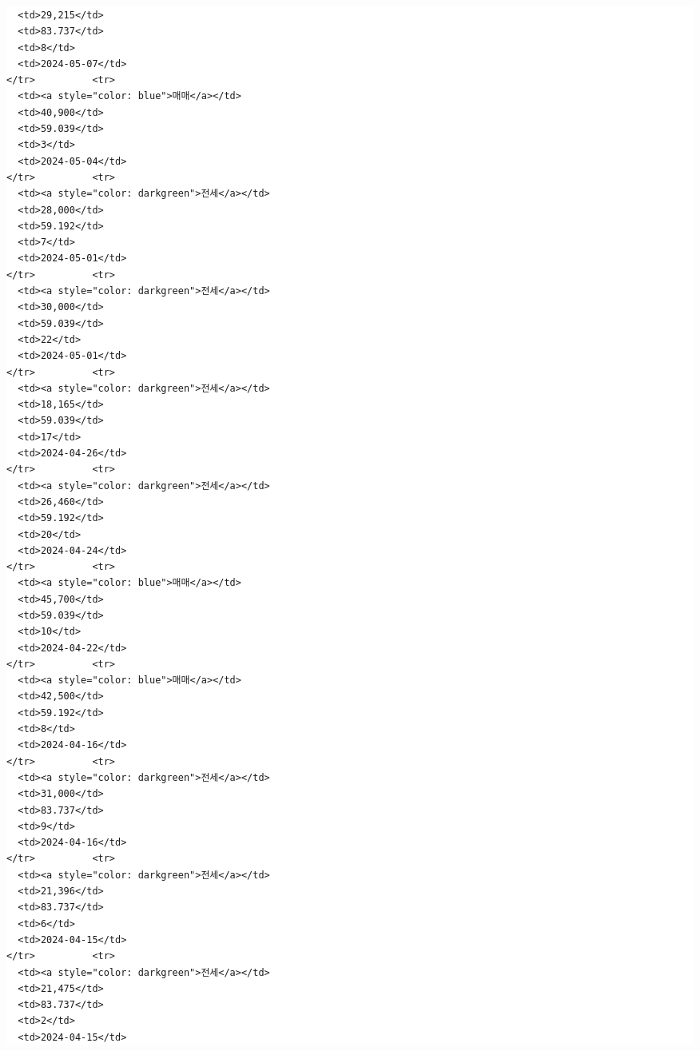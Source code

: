       <td>29,215</td>
      <td>83.737</td>
      <td>8</td>
      <td>2024-05-07</td>
    </tr>          <tr>
      <td><a style="color: blue">매매</a></td>
      <td>40,900</td>
      <td>59.039</td>
      <td>3</td>
      <td>2024-05-04</td>
    </tr>          <tr>
      <td><a style="color: darkgreen">전세</a></td>
      <td>28,000</td>
      <td>59.192</td>
      <td>7</td>
      <td>2024-05-01</td>
    </tr>          <tr>
      <td><a style="color: darkgreen">전세</a></td>
      <td>30,000</td>
      <td>59.039</td>
      <td>22</td>
      <td>2024-05-01</td>
    </tr>          <tr>
      <td><a style="color: darkgreen">전세</a></td>
      <td>18,165</td>
      <td>59.039</td>
      <td>17</td>
      <td>2024-04-26</td>
    </tr>          <tr>
      <td><a style="color: darkgreen">전세</a></td>
      <td>26,460</td>
      <td>59.192</td>
      <td>20</td>
      <td>2024-04-24</td>
    </tr>          <tr>
      <td><a style="color: blue">매매</a></td>
      <td>45,700</td>
      <td>59.039</td>
      <td>10</td>
      <td>2024-04-22</td>
    </tr>          <tr>
      <td><a style="color: blue">매매</a></td>
      <td>42,500</td>
      <td>59.192</td>
      <td>8</td>
      <td>2024-04-16</td>
    </tr>          <tr>
      <td><a style="color: darkgreen">전세</a></td>
      <td>31,000</td>
      <td>83.737</td>
      <td>9</td>
      <td>2024-04-16</td>
    </tr>          <tr>
      <td><a style="color: darkgreen">전세</a></td>
      <td>21,396</td>
      <td>83.737</td>
      <td>6</td>
      <td>2024-04-15</td>
    </tr>          <tr>
      <td><a style="color: darkgreen">전세</a></td>
      <td>21,475</td>
      <td>83.737</td>
      <td>2</td>
      <td>2024-04-15</td>